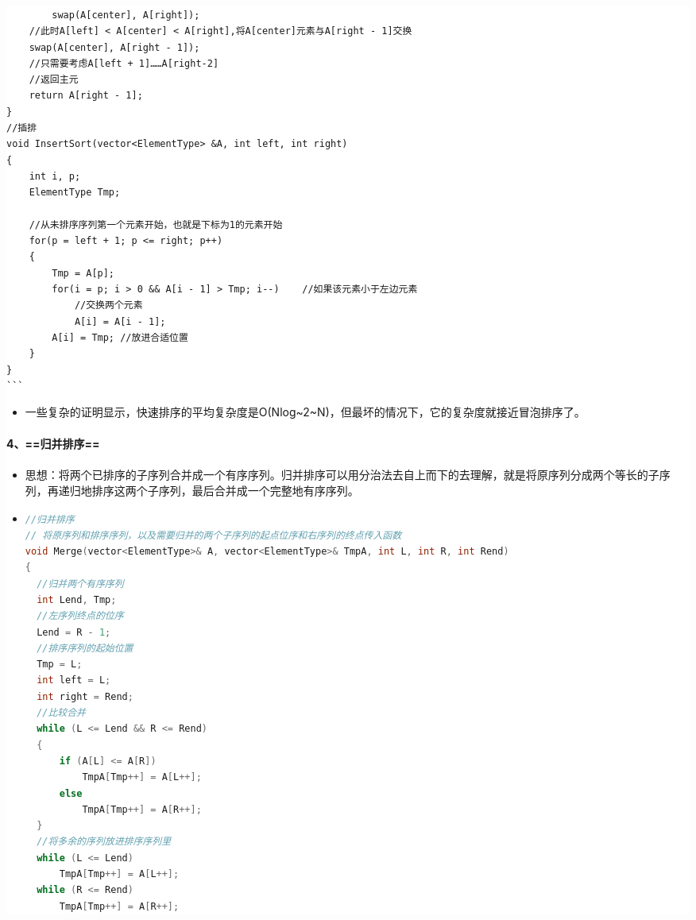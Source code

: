             swap(A[center], A[right]);
        //此时A[left] < A[center] < A[right],将A[center]元素与A[right - 1]交换
        swap(A[center], A[right - 1]);
        //只需要考虑A[left + 1]……A[right-2]
        //返回主元
        return A[right - 1];
    }
    //插排
    void InsertSort(vector<ElementType> &A, int left, int right)
    {
    	int i, p;
    	ElementType Tmp;
    
    	//从未排序序列第一个元素开始，也就是下标为1的元素开始
    	for(p = left + 1; p <= right; p++)
    	{
    		Tmp = A[p];
    		for(i = p; i > 0 && A[i - 1] > Tmp; i--)	//如果该元素小于左边元素
    			//交换两个元素
    			A[i] = A[i - 1];
    		A[i] = Tmp;	//放进合适位置
    	}
    }
    ```

  - 一些复杂的证明显示，快速排序的平均复杂度是O(Nlog~2~N)，但最坏的情况下，它的复杂度就接近冒泡排序了。


#### 4、==归并排序==

- 思想：将两个已排序的子序列合并成一个有序序列。归并排序可以用分治法去自上而下的去理解，就是将原序列分成两个等长的子序列，再递归地排序这两个子序列，最后合并成一个完整地有序序列。

- ```c++
  //归并排序
  // 将原序列和排序序列，以及需要归并的两个子序列的起点位序和右序列的终点传入函数
  void Merge(vector<ElementType>& A, vector<ElementType>& TmpA, int L, int R, int Rend)
  {
  	//归并两个有序序列
  	int Lend, Tmp;
  	//左序列终点的位序
  	Lend = R - 1;
  	//排序序列的起始位置
  	Tmp = L;
  	int left = L;
  	int right = Rend;
  	//比较合并
  	while (L <= Lend && R <= Rend)
  	{
  		if (A[L] <= A[R])
  			TmpA[Tmp++] = A[L++];
  		else
  			TmpA[Tmp++] = A[R++];
  	}
  	//将多余的序列放进排序序列里
  	while (L <= Lend)
  		TmpA[Tmp++] = A[L++];
  	while (R <= Rend)
  		TmpA[Tmp++] = A[R++];
  